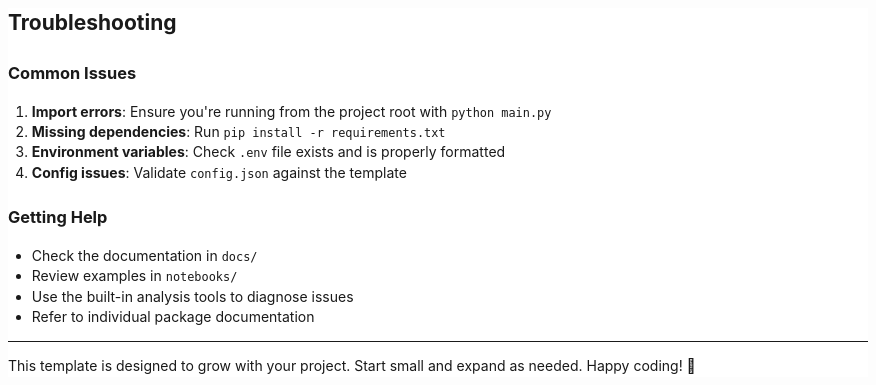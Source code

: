 ## Troubleshooting

### Common Issues

1. **Import errors**: Ensure you're running from the project root with `python main.py`
2. **Missing dependencies**: Run `pip install -r requirements.txt`
3. **Environment variables**: Check `.env` file exists and is properly formatted
4. **Config issues**: Validate `config.json` against the template

### Getting Help

- Check the documentation in `docs/`
- Review examples in `notebooks/`
- Use the built-in analysis tools to diagnose issues
- Refer to individual package documentation

---

This template is designed to grow with your project. Start small and expand as needed. Happy coding! 🚀